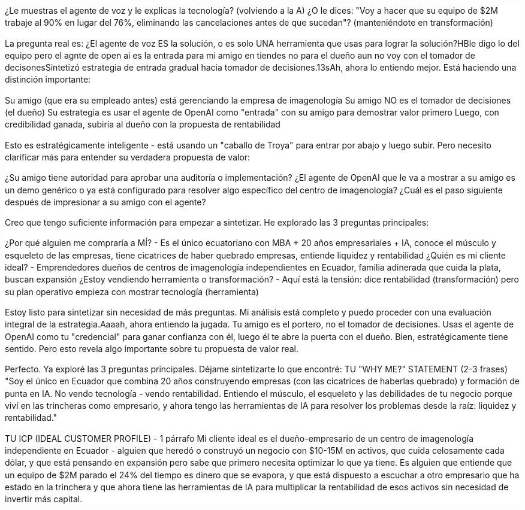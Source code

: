 ¿Le muestras el agente de voz y le explicas la tecnología? (volviendo a la A)
¿O le dices: "Voy a hacer que su equipo de $2M trabaje al 90% en lugar del 76%, eliminando las cancelaciones antes de que sucedan"? (manteniéndote en transformación)

La pregunta real es: ¿El agente de voz ES la solución, o es solo UNA herramienta que usas para lograr la solución?HBle digo lo del equipo pero el agnte de open ai es la entrada para mi amigo en tiendes no para el dueño aun no voy con el tomador de decisonesSintetizó estrategia de entrada gradual hacia tomador de decisiones.13sAh, ahora lo entiendo mejor. Está haciendo una distinción importante:

Su amigo (que era su empleado antes) está gerenciando la empresa de imagenología
Su amigo NO es el tomador de decisiones (el dueño)
Su estrategia es usar el agente de OpenAI como "entrada" con su amigo para demostrar valor primero
Luego, con credibilidad ganada, subiría al dueño con la propuesta de rentabilidad

Esto es estratégicamente inteligente - está usando un "caballo de Troya" para entrar por abajo y luego subir.
Pero necesito clarificar más para entender su verdadera propuesta de valor:

¿Su amigo tiene autoridad para aprobar una auditoría o implementación?
¿El agente de OpenAI que le va a mostrar a su amigo es un demo genérico o ya está configurado para resolver algo específico del centro de imagenología?
¿Cuál es el paso siguiente después de impresionar a su amigo con el agente?

Creo que tengo suficiente información para empezar a sintetizar. He explorado las 3 preguntas principales:

¿Por qué alguien me compraría a MÍ? - Es el único ecuatoriano con MBA + 20 años empresariales + IA, conoce el músculo y esqueleto de las empresas, tiene cicatrices de haber quebrado empresas, entiende liquidez y rentabilidad
¿Quién es mi cliente ideal? - Emprendedores dueños de centros de imagenología independientes en Ecuador, familia adinerada que cuida la plata, buscan expansión
¿Estoy vendiendo herramienta o transformación? - Aquí está la tensión: dice rentabilidad (transformación) pero su plan operativo empieza con mostrar tecnología (herramienta)

Estoy listo para sintetizar sin necesidad de más preguntas. Mi análisis está completo y puedo proceder con una evaluación integral de la estrategia.Aaaah, ahora entiendo la jugada.
Tu amigo es el portero, no el tomador de decisiones. Usas el agente de OpenAI como tu "credencial" para ganar confianza con él, luego él te abre la puerta con el dueño.
Bien, estratégicamente tiene sentido. Pero esto revela algo importante sobre tu propuesta de valor real.

Perfecto. Ya exploré las 3 preguntas principales. Déjame sintetizarte lo que encontré:
TU "WHY ME?" STATEMENT (2-3 frases)
"Soy el único en Ecuador que combina 20 años construyendo empresas (con las cicatrices de haberlas quebrado) y formación de punta en IA. No vendo tecnología - vendo rentabilidad. Entiendo el músculo, el esqueleto y las debilidades de tu negocio porque viví en las trincheras como empresario, y ahora tengo las herramientas de IA para resolver los problemas desde la raíz: liquidez y rentabilidad."

TU ICP (IDEAL CUSTOMER PROFILE) - 1 párrafo
Mi cliente ideal es el dueño-empresario de un centro de imagenología independiente en Ecuador - alguien que heredó o construyó un negocio con $10-15M en activos, que cuida celosamente cada dólar, y que está pensando en expansión pero sabe que primero necesita optimizar lo que ya tiene. Es alguien que entiende que un equipo de $2M parado el 24% del tiempo es dinero que se evapora, y que está dispuesto a escuchar a otro empresario que ha estado en la trinchera y que ahora tiene las herramientas de IA para multiplicar la rentabilidad de esos activos sin necesidad de invertir más capital.
